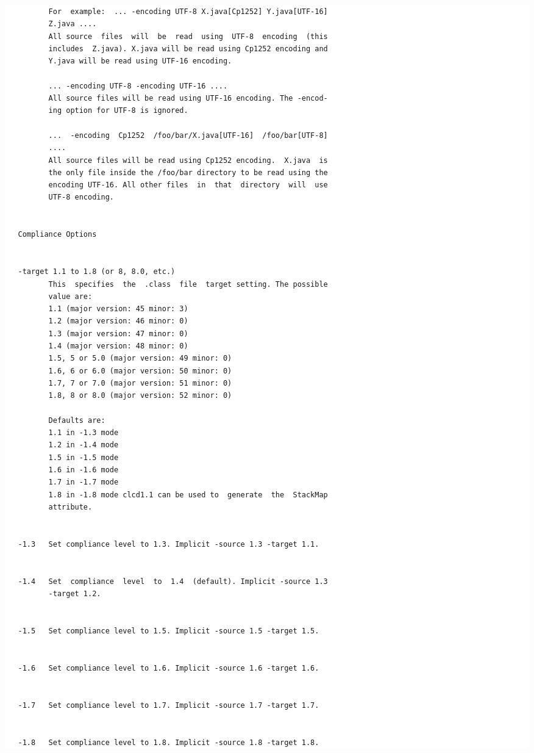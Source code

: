               For  example:  ... -encoding UTF-8 X.java[Cp1252] Y.java[UTF-16]
              Z.java ....
              All source  files  will  be  read  using  UTF-8  encoding  (this
              includes  Z.java). X.java will be read using Cp1252 encoding and
              Y.java will be read using UTF-16 encoding.

              ... -encoding UTF-8 -encoding UTF-16 ....
              All source files will be read using UTF-16 encoding. The -encod‐
              ing option for UTF-8 is ignored.

              ...  -encoding  Cp1252  /foo/bar/X.java[UTF-16]  /foo/bar[UTF-8]
              ....
              All source files will be read using Cp1252 encoding.  X.java  is
              the only file inside the /foo/bar directory to be read using the
              encoding UTF-16. All other files  in  that  directory  will  use
              UTF-8 encoding.


       Compliance Options


       -target 1.1 to 1.8 (or 8, 8.0, etc.)
              This  specifies  the  .class  file  target setting. The possible
              value are:
              1.1 (major version: 45 minor: 3)
              1.2 (major version: 46 minor: 0)
              1.3 (major version: 47 minor: 0)
              1.4 (major version: 48 minor: 0)
              1.5, 5 or 5.0 (major version: 49 minor: 0)
              1.6, 6 or 6.0 (major version: 50 minor: 0)
              1.7, 7 or 7.0 (major version: 51 minor: 0)
              1.8, 8 or 8.0 (major version: 52 minor: 0)

              Defaults are:
              1.1 in -1.3 mode
              1.2 in -1.4 mode
              1.5 in -1.5 mode
              1.6 in -1.6 mode
              1.7 in -1.7 mode
              1.8 in -1.8 mode clcd1.1 can be used to  generate  the  StackMap
              attribute.


       -1.3   Set compliance level to 1.3. Implicit -source 1.3 -target 1.1.


       -1.4   Set  compliance  level  to  1.4  (default). Implicit -source 1.3
              -target 1.2.


       -1.5   Set compliance level to 1.5. Implicit -source 1.5 -target 1.5.


       -1.6   Set compliance level to 1.6. Implicit -source 1.6 -target 1.6.


       -1.7   Set compliance level to 1.7. Implicit -source 1.7 -target 1.7.


       -1.8   Set compliance level to 1.8. Implicit -source 1.8 -target 1.8.
